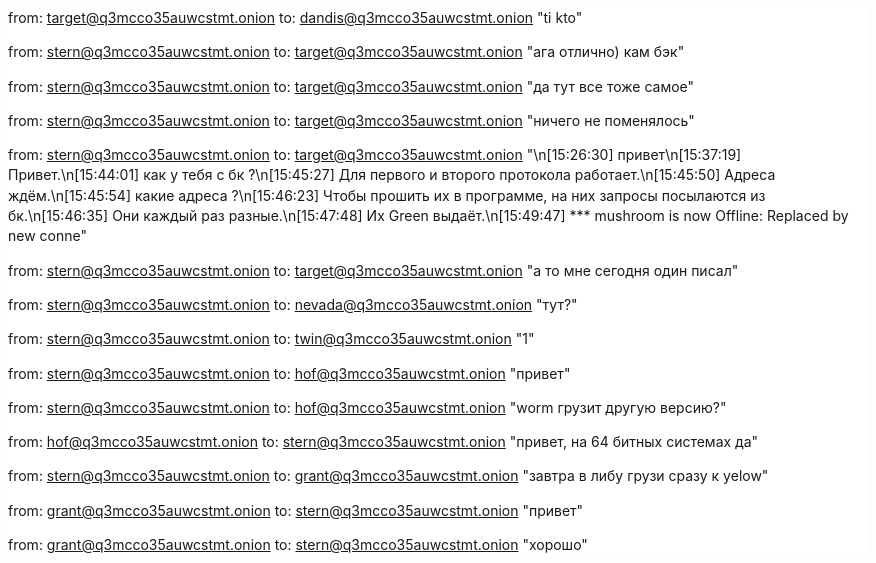 from: target@q3mcco35auwcstmt.onion
to: dandis@q3mcco35auwcstmt.onion
"ti kto"

from: stern@q3mcco35auwcstmt.onion
to: target@q3mcco35auwcstmt.onion
"ага отлично) кам бэк"

from: stern@q3mcco35auwcstmt.onion
to: target@q3mcco35auwcstmt.onion
"да тут все тоже самое"

from: stern@q3mcco35auwcstmt.onion
to: target@q3mcco35auwcstmt.onion
"ничего не поменялось"

from: stern@q3mcco35auwcstmt.onion
to: target@q3mcco35auwcstmt.onion
"\n[15:26:30] <Stern> привет\n[15:37:19] <mushroom> Привет.\n[15:44:01] <Stern> как у тебя с бк ?\n[15:45:27] <mushroom> Для первого и второго протокола работает.\n[15:45:50] <mushroom> Адреса ждём.\n[15:45:54] <Stern> какие адреса ?\n[15:46:23] <mushroom> Чтобы прошить их в программе, на них запросы посылаются из бк.\n[15:46:35] <mushroom> Они каждый раз разные.\n[15:47:48] <mushroom> Их Green выдаёт.\n[15:49:47] *** mushroom is now Offline: Replaced by new conne"

from: stern@q3mcco35auwcstmt.onion
to: target@q3mcco35auwcstmt.onion
"а то мне сегодня один писал"

from: stern@q3mcco35auwcstmt.onion
to: nevada@q3mcco35auwcstmt.onion
"тут?"

from: stern@q3mcco35auwcstmt.onion
to: twin@q3mcco35auwcstmt.onion
"1"

from: stern@q3mcco35auwcstmt.onion
to: hof@q3mcco35auwcstmt.onion
"привет"

from: stern@q3mcco35auwcstmt.onion
to: hof@q3mcco35auwcstmt.onion
"worm грузит другую версию?"

from: hof@q3mcco35auwcstmt.onion
to: stern@q3mcco35auwcstmt.onion
"привет, на 64 битных системах да"

from: stern@q3mcco35auwcstmt.onion
to: grant@q3mcco35auwcstmt.onion
"завтра в либу грузи сразу  к yelow"

from: grant@q3mcco35auwcstmt.onion
to: stern@q3mcco35auwcstmt.onion
"привет"

from: grant@q3mcco35auwcstmt.onion
to: stern@q3mcco35auwcstmt.onion
"хорошо"
